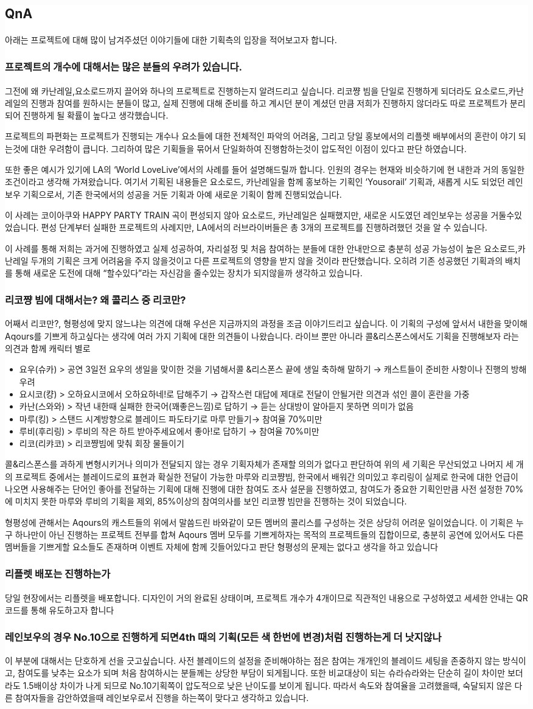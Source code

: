 ## QnA

아래는 프로젝트에 대해 많이 남겨주셨던 이야기들에 대한 기획측의 입장을 적어보고자 합니다.

### 프로젝트의 개수에 대해서는 많은 분들의 우려가 있습니다.

그전에 왜 카난레일,요소로드까지 끌어와 하나의 프로젝트로 진행하는지 알려드리고 싶습니다. 리코쨩 빔을 단일로 진행하게 되더라도 요소로드,카난레일의 진행과 참여를 원하시는 분들이 많고, 실제 진행에 대해 준비를 하고 계시던 분이 계셨던 만큼 저희가 진행하지 않더라도 따로 프로젝트가 분리 되어 진행하게 될 확률이 높다고 생각했습니다.

프로젝트의 파편화는 프로젝트가 진행되는 개수나 요소들에 대한 전체적인 파악의 어려움, 그리고 당일 홍보에서의 리플렛 배부에서의 혼란이 야기 되는것에 대한 우려함이 큽니다. 그리하여 많은 기획들을 묶어서 단일화하여 진행함하는것이 압도적인 이점이 있다고 판단 하였습니다.

또한 좋은 예시가 있기에 LA의 ‘World LoveLive’에서의 사례를 들어 설명해드릴까 합니다. 인원의 경우는 현재와 비슷하기에 현 내한과 거의 동일한 조건이라고 생각해 가져왔습니다. 여기서 기획된 내용들은 요소로드, 카난레일을 함께 홍보하는 기획인 ‘Yousorail’ 기획과, 새롭게 시도 되었던 레인보우 기획으로서, 기존 한국에서의 성공을 거둔 기획과 아예 새로운 기획이 함께 진행되었습니다.

이 사례는 코이아쿠와 HAPPY PARTY TRAIN 곡이 편성되지 않아 요소로드, 카난레일은 실패했지만, 새로운 시도였던 레인보우는 성공을 거둘수있었습니다.
편성 단계부터 실패한 프로젝트의 사례지만, LA에서의 러브라이버들은 총 3개의 프로젝트를 진행하려했던 것을 알 수 있습니다.

이 사례를 통해 저희는 과거에 진행하였고 실제 성공하여, 자리설정 및 처음 참여하는 분들에 대한 안내만으로 충분히 성공 가능성이 높은 요소로드,카난레일 두개의 기획은 크게 어려움을 주지 않을것이고 다른 프로젝트의 영향을 받지 않을 것이라 판단했습니다. 오히려 기존 성공했던 기획과의 배치를 통해 새로운 도전에 대해 “할수있다”라는 자신감을 줄수있는 장치가 되지않을까 생각하고 있습니다.

### 리코쨩 빔에 대해서는? 왜 콜리스 중 리코만?

어째서 리코만?, 형평성에 맞지 않느냐는 의견에 대해 우선은 지금까지의 과정을 조금 이야기드리고 싶습니다. 이 기획의 구성에 앞서서 내한을 맞이해 Aqours를 기쁘게 하고싶다는 생각에 여러 가지 기획에 대한 의견들이 나왔습니다. 라이브 뿐만 아니라 콜&리스폰스에서도 기획을 진행해보자 라는 의견과 함께 캐릭터 별로

- 요우(슈카) > 공연 3일전 요우의 생일을 맞이한 것을 기념해서콜 &리스폰스 끝에 생일 축하해 말하기 → 캐스트들이 준비한 사항이나 진행의 방해우려
- 요시코(컁) > 오하요시코에서 오하요하네!로 답해주기 → 갑작스런 대답에 제대로 전달이 안될거란 의견과 섞인 콜이 혼란을 가중
- 카난(스와와) > 작년 내한때 실패한 한국어(꽤좋은느낌)로 답하기 → 듣는 상대방이 알아듣지 못하면 의미가 없음
- 마루(킹) > 스탠드 시계방향으로 블레이드 파도타기로 마루 만들기→ 참여율 70%미만
- 루비(후리링) > 루비의 작은 하트 받아주세요에서 좋아!로 답하기 → 참여율 70%미만
- 리코(리캬코) > 리코쨩빔에 맞춰 회장 물들이기

콜&리스폰스를 과하게 변형시키거나 의미가 전달되지 않는 경우 기획자체가 존재할 의의가 없다고 판단하여 위의 세 기획은 무산되었고 나머지 세 개의 프로젝트 중에서는 블레이드로의 표현과 확실한 전달이 가능한 마루와 리코쨩빔, 한국에서 배워간 의미있고 후리링이 실제로 한국에 대한 언급이 나오면 사용해주는 단어인 좋아를 전달하는 기획에 대해 진행에 대한 참여도 조사 설문을 진행하였고, 참여도가 중요한 기획인만큼 사전 설정한 70%에 미치지 못한 마루와 루비의 기획을 제외, 85%이상의 참여의사를 보인 리코쨩 빔만을 진행하는 것이 되었습니다.

형평성에 관해서는 Aqours의 캐스트들의 위에서 말씀드린 바와같이 모든 멤버의 콜리스를 구성하는 것은 상당히 어려운 일이었습니다. 이 기획은 누구 하나만이 아닌 진행하는 프로젝트 전부를 합쳐 Aqours 멤버 모두를 기쁘게하자는 목적의 프로젝트들의 집합이므로, 충분히 공연에 있어서도 다른 멤버들을 기쁘게할 요소들도 존재하며 이벤트 자체에 함께 깃들어있다고 판단 형평성의 문제는 없다고 생각을 하고 있습니다

### 리플렛 배포는 진행하는가

당일 현장에서는 리플렛을 배포합니다. 디자인이 거의 완료된 상태이며, 프로젝트 개수가 4개이므로 직관적인 내용으로 구성하였고 세세한 안내는 QR코드를 통해 유도하고자 합니다

### 레인보우의 경우 No.10으로 진행하게 되면4th 때의 기획(모든 색 한번에 변경)처럼 진행하는게 더 낫지않나

이 부분에 대해서는 단호하게 선을 긋고싶습니다. 사전 블레이드의 설정을 준비해야하는 점은 참여는 개개인의 블레이드 세팅을 존중하지 않는 방식이고, 참여도를 낮추는 요소가 되며 처음 참여하시는 분들께는 상당한 부담이 되게됩니다. 또한 비교대상이 되는 슈라슈라와는 단순히 길이 차이만 보더라도 1.5배이상 차이가 나게 되므로 No.10기획쪽이 압도적으로 낮은 난이도를 보이게 됩니다. 따라서 속도와 참여율을 고려했을때, 숙달되지 않은 다른 참여자들을 감안하였을때 레인보우로서 진행을 하는쪽이 맞다고 생각하고 있습니다.

